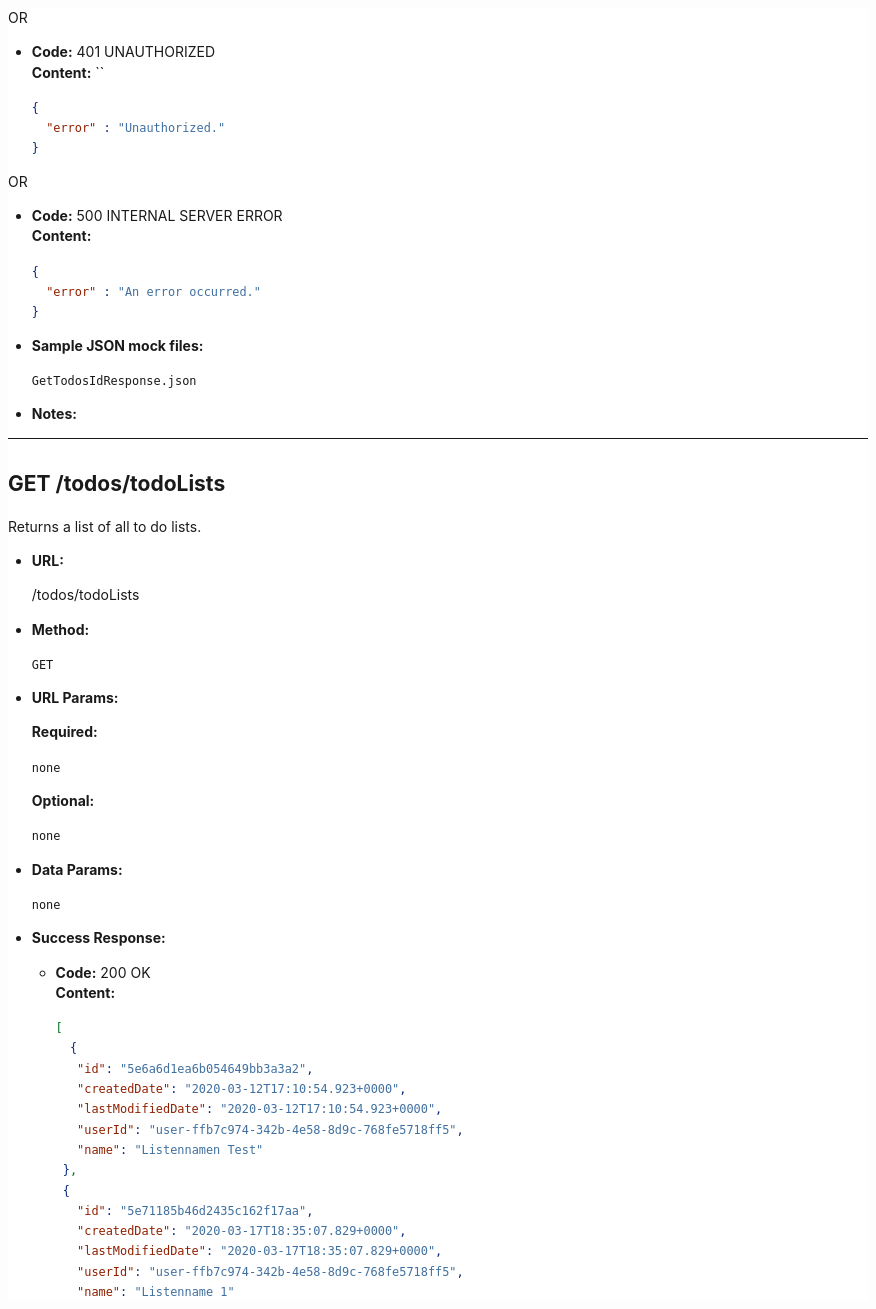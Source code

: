   OR

  * **Code:** 401 UNAUTHORIZED <br />
    **Content:** ``
    ```json
    {
      "error" : "Unauthorized."
    }
    ```
    
  OR
    
  * **Code:** 500 INTERNAL SERVER ERROR <br />
    **Content:** 
    ```json
    {
      "error" : "An error occurred." 
    }
    ```

* **Sample JSON mock files:**

  `GetTodosIdResponse.json`

* **Notes:**

***

GET /todos/todoLists
----
  Returns a list of all to do lists.
  
* **URL:**

  /todos/todoLists

* **Method:**

  `GET`
  
*  **URL Params:**

   **Required:**
 
   `none`

   **Optional:**
 
   `none`

* **Data Params:**

    `none`

* **Success Response:**
  
  * **Code:** 200 OK <br />
    **Content:** 
     ```json
     [
       {
        "id": "5e6a6d1ea6b054649bb3a3a2",
        "createdDate": "2020-03-12T17:10:54.923+0000",
        "lastModifiedDate": "2020-03-12T17:10:54.923+0000",
        "userId": "user-ffb7c974-342b-4e58-8d9c-768fe5718ff5",
        "name": "Listennamen Test"
      },
      {
        "id": "5e71185b46d2435c162f17aa",
        "createdDate": "2020-03-17T18:35:07.829+0000",
        "lastModifiedDate": "2020-03-17T18:35:07.829+0000",
        "userId": "user-ffb7c974-342b-4e58-8d9c-768fe5718ff5",
        "name": "Listenname 1"